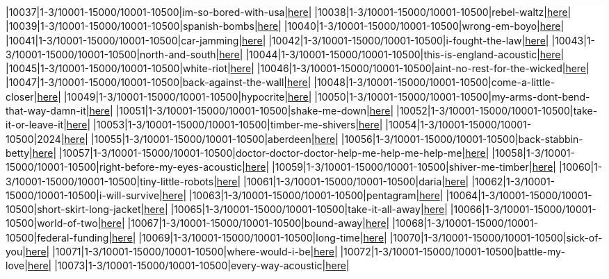 |10037|1-3/10001-15000/10001-10500|im-so-bored-with-usa|[here](https://cdn.jsdelivr.net/gh/guitarchord/cp1-3/10001-15000/10001-10500/im-so-bored-with-usa.webp)|
|10038|1-3/10001-15000/10001-10500|rebel-waltz|[here](https://cdn.jsdelivr.net/gh/guitarchord/cp1-3/10001-15000/10001-10500/rebel-waltz.webp)|
|10039|1-3/10001-15000/10001-10500|spanish-bombs|[here](https://cdn.jsdelivr.net/gh/guitarchord/cp1-3/10001-15000/10001-10500/spanish-bombs.webp)|
|10040|1-3/10001-15000/10001-10500|wrong-em-boyo|[here](https://cdn.jsdelivr.net/gh/guitarchord/cp1-3/10001-15000/10001-10500/wrong-em-boyo.webp)|
|10041|1-3/10001-15000/10001-10500|car-jamming|[here](https://cdn.jsdelivr.net/gh/guitarchord/cp1-3/10001-15000/10001-10500/car-jamming.webp)|
|10042|1-3/10001-15000/10001-10500|i-fought-the-law|[here](https://cdn.jsdelivr.net/gh/guitarchord/cp1-3/10001-15000/10001-10500/i-fought-the-law.webp)|
|10043|1-3/10001-15000/10001-10500|north-and-south|[here](https://cdn.jsdelivr.net/gh/guitarchord/cp1-3/10001-15000/10001-10500/north-and-south.webp)|
|10044|1-3/10001-15000/10001-10500|this-is-england-acoustic|[here](https://cdn.jsdelivr.net/gh/guitarchord/cp1-3/10001-15000/10001-10500/this-is-england-acoustic.webp)|
|10045|1-3/10001-15000/10001-10500|white-riot|[here](https://cdn.jsdelivr.net/gh/guitarchord/cp1-3/10001-15000/10001-10500/white-riot.webp)|
|10046|1-3/10001-15000/10001-10500|aint-no-rest-for-the-wicked|[here](https://cdn.jsdelivr.net/gh/guitarchord/cp1-3/10001-15000/10001-10500/aint-no-rest-for-the-wicked.webp)|
|10047|1-3/10001-15000/10001-10500|back-against-the-wall|[here](https://cdn.jsdelivr.net/gh/guitarchord/cp1-3/10001-15000/10001-10500/back-against-the-wall.webp)|
|10048|1-3/10001-15000/10001-10500|come-a-little-closer|[here](https://cdn.jsdelivr.net/gh/guitarchord/cp1-3/10001-15000/10001-10500/come-a-little-closer.webp)|
|10049|1-3/10001-15000/10001-10500|hypocrite|[here](https://cdn.jsdelivr.net/gh/guitarchord/cp1-3/10001-15000/10001-10500/hypocrite.webp)|
|10050|1-3/10001-15000/10001-10500|my-arms-dont-bend-that-way-damn-it|[here](https://cdn.jsdelivr.net/gh/guitarchord/cp1-3/10001-15000/10001-10500/my-arms-dont-bend-that-way-damn-it.webp)|
|10051|1-3/10001-15000/10001-10500|shake-me-down|[here](https://cdn.jsdelivr.net/gh/guitarchord/cp1-3/10001-15000/10001-10500/shake-me-down.webp)|
|10052|1-3/10001-15000/10001-10500|take-it-or-leave-it|[here](https://cdn.jsdelivr.net/gh/guitarchord/cp1-3/10001-15000/10001-10500/take-it-or-leave-it.webp)|
|10053|1-3/10001-15000/10001-10500|timber-me-shivers|[here](https://cdn.jsdelivr.net/gh/guitarchord/cp1-3/10001-15000/10001-10500/timber-me-shivers.webp)|
|10054|1-3/10001-15000/10001-10500|2024|[here](https://cdn.jsdelivr.net/gh/guitarchord/cp1-3/10001-15000/10001-10500/2024.webp)|
|10055|1-3/10001-15000/10001-10500|aberdeen|[here](https://cdn.jsdelivr.net/gh/guitarchord/cp1-3/10001-15000/10001-10500/aberdeen.webp)|
|10056|1-3/10001-15000/10001-10500|back-stabbin-betty|[here](https://cdn.jsdelivr.net/gh/guitarchord/cp1-3/10001-15000/10001-10500/back-stabbin-betty.webp)|
|10057|1-3/10001-15000/10001-10500|doctor-doctor-doctor-help-me-help-me-help-me|[here](https://cdn.jsdelivr.net/gh/guitarchord/cp1-3/10001-15000/10001-10500/doctor-doctor-doctor-help-me-help-me-help-me.webp)|
|10058|1-3/10001-15000/10001-10500|right-before-my-eyes-acoustic|[here](https://cdn.jsdelivr.net/gh/guitarchord/cp1-3/10001-15000/10001-10500/right-before-my-eyes-acoustic.webp)|
|10059|1-3/10001-15000/10001-10500|shiver-me-timber|[here](https://cdn.jsdelivr.net/gh/guitarchord/cp1-3/10001-15000/10001-10500/shiver-me-timber.webp)|
|10060|1-3/10001-15000/10001-10500|tiny-little-robots|[here](https://cdn.jsdelivr.net/gh/guitarchord/cp1-3/10001-15000/10001-10500/tiny-little-robots.webp)|
|10061|1-3/10001-15000/10001-10500|daria|[here](https://cdn.jsdelivr.net/gh/guitarchord/cp1-3/10001-15000/10001-10500/daria.webp)|
|10062|1-3/10001-15000/10001-10500|i-will-survive|[here](https://cdn.jsdelivr.net/gh/guitarchord/cp1-3/10001-15000/10001-10500/i-will-survive.webp)|
|10063|1-3/10001-15000/10001-10500|pentagram|[here](https://cdn.jsdelivr.net/gh/guitarchord/cp1-3/10001-15000/10001-10500/pentagram.webp)|
|10064|1-3/10001-15000/10001-10500|short-skirt-long-jacket|[here](https://cdn.jsdelivr.net/gh/guitarchord/cp1-3/10001-15000/10001-10500/short-skirt-long-jacket.webp)|
|10065|1-3/10001-15000/10001-10500|take-it-all-away|[here](https://cdn.jsdelivr.net/gh/guitarchord/cp1-3/10001-15000/10001-10500/take-it-all-away.webp)|
|10066|1-3/10001-15000/10001-10500|world-of-two|[here](https://cdn.jsdelivr.net/gh/guitarchord/cp1-3/10001-15000/10001-10500/world-of-two.webp)|
|10067|1-3/10001-15000/10001-10500|bound-away|[here](https://cdn.jsdelivr.net/gh/guitarchord/cp1-3/10001-15000/10001-10500/bound-away.webp)|
|10068|1-3/10001-15000/10001-10500|federal-funding|[here](https://cdn.jsdelivr.net/gh/guitarchord/cp1-3/10001-15000/10001-10500/federal-funding.webp)|
|10069|1-3/10001-15000/10001-10500|long-time|[here](https://cdn.jsdelivr.net/gh/guitarchord/cp1-3/10001-15000/10001-10500/long-time.webp)|
|10070|1-3/10001-15000/10001-10500|sick-of-you|[here](https://cdn.jsdelivr.net/gh/guitarchord/cp1-3/10001-15000/10001-10500/sick-of-you.webp)|
|10071|1-3/10001-15000/10001-10500|where-would-i-be|[here](https://cdn.jsdelivr.net/gh/guitarchord/cp1-3/10001-15000/10001-10500/where-would-i-be.webp)|
|10072|1-3/10001-15000/10001-10500|battle-my-love|[here](https://cdn.jsdelivr.net/gh/guitarchord/cp1-3/10001-15000/10001-10500/battle-my-love.webp)|
|10073|1-3/10001-15000/10001-10500|every-way-acoustic|[here](https://cdn.jsdelivr.net/gh/guitarchord/cp1-3/10001-15000/10001-10500/every-way-acoustic.webp)|